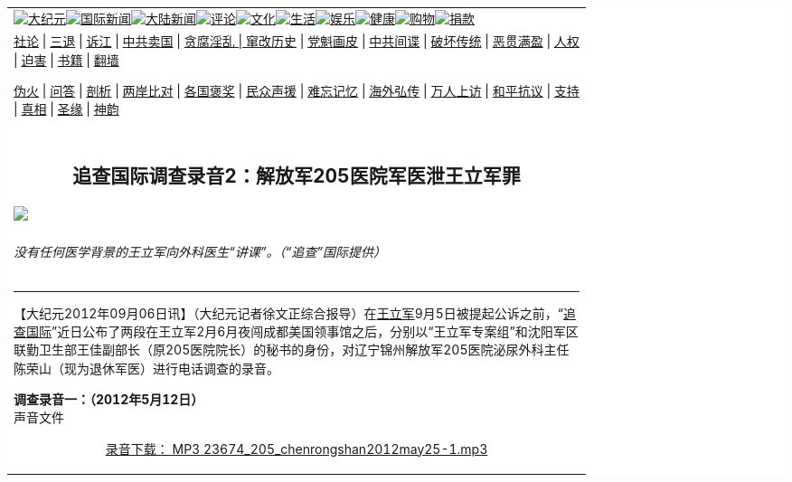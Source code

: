 <a name="1" id="1" target="_blank"></a><span id="1"></span>
<table border="0"><tr><td colspan="2" VALIGN=TOP><a href="https://github.com/asdfghy6/djy/blob/master/gb/nsc413.md#1"><img src="https://raw.githubusercontent.com/asdfghy6/1/master/t/djy/1.jpg" title="大纪元"></a><a href="https://github.com/asdfghy6/djy/blob/master/gb/n24hr.md#1"><img src="https://raw.githubusercontent.com/asdfghy6/1/master/t/djy/3.jpg" title="国际新闻"></a><a href="https://github.com/asdfghy6/djy/blob/master/gb/nsc413.md#1"><img src="https://raw.githubusercontent.com/asdfghy6/1/master/t/djy/4.jpg" title="大陆新闻"></a><a href="https://github.com/asdfghy6/djy/blob/master/gb/news392.md#1"><img src="https://raw.githubusercontent.com/asdfghy6/1/master/t/djy/5.jpg" title="评论"></a><a href="https://github.com/asdfghy6/djy/blob/master/gb/news2007.md#1"><img src="https://raw.githubusercontent.com/asdfghy6/1/master/t/djy/6.jpg" title="文化"></a><a href="https://github.com/asdfghy6/djy/blob/master/gb/news2008.md#1"><img src="https://raw.githubusercontent.com/asdfghy6/1/master/t/djy/7.jpg" title="生活"></a><a href="https://github.com/asdfghy6/djy/blob/master/gb/ncyule.md#1"><img src="https://raw.githubusercontent.com/asdfghy6/1/master/t/djy/8.jpg" title="娱乐"></a><a href="https://github.com/asdfghy6/djy/blob/master/gb/nsc1002.md#1"><img src="https://raw.githubusercontent.com/asdfghy6/1/master/t/djy/9.jpg" title="健康"><a href="https://www.youlucky.com"><img src="https://raw.githubusercontent.com/asdfghy6/1/master/t/djy/10.jpg" title="购物"></a><a href="https://www.supportepoch.org/donation?utm_medium=epochtimes&utm_source=referral&utm_campaign=donate_button_djyhomepage"><img src="https://raw.githubusercontent.com/asdfghy6/1/master/t/djy/12.jpg" title="捐款"></a></td></tr>
<tr><td colspan="2" VALIGN=TOP><a target="_blank" href="https://git.io/fjCRf">社论</a> | <a target="_blank" href="https://github.com/asdfghy6/djy/blob/master/gb/nf5657.md#1">三退</a> | <a target="_blank" href="https://github.com/asdfghy6/djy/blob/master/gb/nf6123.md#1">诉江</a> | <a target="_blank" href="https://github.com/asdfghy6/djy/blob/master/gb/nf1176117.md#1">中共卖国</a> | <a target="_blank" href="https://github.com/asdfghy6/djy/blob/master/gb/nf5773.md#1">贪腐淫乱 | <a target="_blank" href="https://github.com/asdfghy6/djy/blob/master/gb/nf1176115.md#1">窜改历史</a> | <a target="_blank" href="https://github.com/asdfghy6/djy/blob/master/gb/nf1176107.md#1">党魁画皮</a> | <a target="_blank" href="https://github.com/asdfghy6/djy/blob/master/gb/nf1320400.md#1">中共间谍</a> | <a target="_blank" href="https://github.com/asdfghy6/djy/blob/master/gb/nf1176114.md#1">破坏传统</a> | <a target="_blank" href="https://github.com/asdfghy6/djy/blob/master/gb/nf5287.md#1">恶贯满盈</a> | <a target="_blank" href="https://github.com/asdfghy6/djy/blob/master/gb/ncid278.md#1">人权</a> | <a target="_blank" href="https://github.com/asdfghy6/djy/blob/master/gb/nf1176111.md#1">迫害</a> | <a target="_blank" href="https://github.com/asdfghy6/djy/blob/master/gb/nf1235328.md#1">书籍</a> | <a target="_blank" href="https://github.com/asdfghy6/fq/blob/master/README.md?zsrh#1">翻墙</a></p><p><a target="_blank" href="https://github.com/asdfghy6/djy/blob/master/gb/nf5562.md#1">伪火</a> | <a target="_blank" href="https://github.com/asdfghy6/djy/blob/master/gb/nf4378.md#1">问答</a> | <a target="_blank" href="https://github.com/asdfghy6/djy/blob/master/gb/nf5792.md#1">剖析</a> | <a target="_blank" href="https://github.com/asdfghy6/djy/blob/master/gb/nf5735.md#1">两岸比对</a> | <a target="_blank" href="https://github.com/asdfghy6/djy/blob/master/gb/nf6119.md#1">各国褒奖</a> | <a target="_blank" href="https://github.com/asdfghy6/djy/blob/master/gb/nf6120.md#1">民众声援</a> | <a target="_blank" href="https://github.com/asdfghy6/djy/blob/master/gb/nf1188594.md#1">难忘记忆</a> | <a target="_blank" href="https://github.com/asdfghy6/djy/blob/master/gb/nf3180.md#1">海外弘传</a> | <a target="_blank" href="https://github.com/asdfghy6/djy/blob/master/gb/nf5410.md#1">万人上访</a> | <a target="_blank" href="https://github.com/asdfghy6/ntdtv/blob/master/gb/prog1530_1.md#1">和平抗议</a> | <a target="_blank" href="https://github.com/asdfghy6/djy/blob/master/gb/nf4386.md#1">支持</a> | <a target="_blank" href="https://github.com/asdfghy6/djy/blob/master/gb/nf4389.md#1">真相</a> | <a target="_blank" href="https://github.com/asdfghy6/djy/blob/master/gb/nf5790.md#1">圣缘</a> | <a target="_blank" href="https://github.com/asdfghy6/djy/blob/master/gb/nf4786.md#1">神韵</a></td></tr>
<tr><td VALIGN=TOP width="626"><h2 align=center>追查国际调查录音2：解放军205医院军医泄王立军罪</h2>
<img src="http://i.epochtimes.com/assets/uploads/2012/09/1208300902482192.jpg" />
<h6>没有任何医学背景的王立军向外科医生“讲课”。（“追查”国际提供）
</h6>
<hr>
<p>【大纪元2012年09月06日讯】（大纪元记者徐文正综合报导）在<a href="https://github.com/asdfghy6/djy/blob/master/gb/tag/%E7%8E%8B%E7%AB%8B%E5%86%9B.md">王立军</a>9月5日被提起公诉之前，“<a href="https://github.com/asdfghy6/djy/blob/master/gb/tag/%E8%BF%BD%E6%9F%A5%E5%9B%BD%E9%99%85.md">追查国际</a>”近日公布了两段在王立军2月6月夜闯成都美国领事馆之后，分别以“王立军专案组”和沈阳军区联勤卫生部王佳副部长（原205医院院长）的秘书的身份，对辽宁锦州解放军205医院泌尿外科主任陈荣山（现为退休军医）进行电话调查的录音。</p>
<p><b>调查录音一：（2012年5月12日）</b><br />声音文件<br /><center><a href="http://pkg.epochtimes.com/pkg/2012-08-08/23674_205_chenrongshan2012may25-1.mp3" target="_blank">录音下载： MP3 23674_205_chenrongshan2012may25-1.mp3<a></center></p>